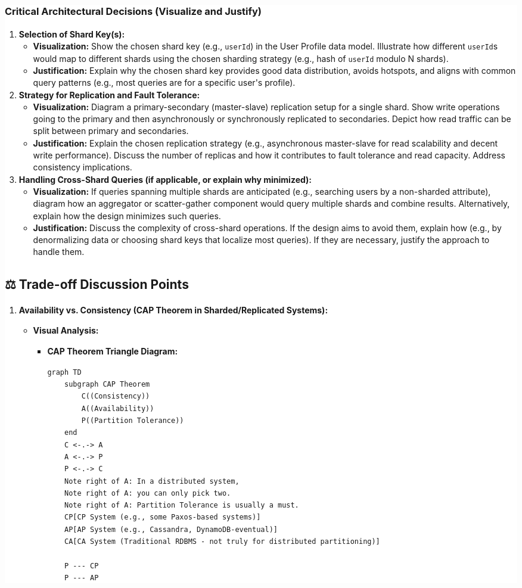 ### Critical Architectural Decisions (Visualize and Justify)

1.  **Selection of Shard Key(s):**
    - **Visualization:** Show the chosen shard key (e.g., `userId`) in the User Profile data model. Illustrate how different `userId`s would map to different shards using the chosen sharding strategy (e.g., hash of `userId` modulo N shards).
    - **Justification:** Explain why the chosen shard key provides good data distribution, avoids hotspots, and aligns with common query patterns (e.g., most queries are for a specific user's profile).
2.  **Strategy for Replication and Fault Tolerance:**
    - **Visualization:** Diagram a primary-secondary (master-slave) replication setup for a single shard. Show write operations going to the primary and then asynchronously or synchronously replicated to secondaries. Depict how read traffic can be split between primary and secondaries.
    - **Justification:** Explain the chosen replication strategy (e.g., asynchronous master-slave for read scalability and decent write performance). Discuss the number of replicas and how it contributes to fault tolerance and read capacity. Address consistency implications.
3.  **Handling Cross-Shard Queries (if applicable, or explain why minimized):**
    - **Visualization:** If queries spanning multiple shards are anticipated (e.g., searching users by a non-sharded attribute), diagram how an aggregator or scatter-gather component would query multiple shards and combine results. Alternatively, explain how the design minimizes such queries.
    - **Justification:** Discuss the complexity of cross-shard operations. If the design aims to avoid them, explain how (e.g., by denormalizing data or choosing shard keys that localize most queries). If they are necessary, justify the approach to handle them.

## ⚖️ Trade-off Discussion Points

1.  **Availability vs. Consistency (CAP Theorem in Sharded/Replicated Systems):**

    - **Visual Analysis:**

      - **CAP Theorem Triangle Diagram:**

        ```mermaid
        graph TD
            subgraph CAP Theorem
                C((Consistency))
                A((Availability))
                P((Partition Tolerance))
            end
            C <-.-> A
            A <-.-> P
            P <-.-> C
            Note right of A: In a distributed system,
            Note right of A: you can only pick two.
            Note right of A: Partition Tolerance is usually a must.
            CP[CP System (e.g., some Paxos-based systems)]
            AP[AP System (e.g., Cassandra, DynamoDB-eventual)]
            CA[CA System (Traditional RDBMS - not truly for distributed partitioning)]

            P --- CP
            P --- AP
        ```
